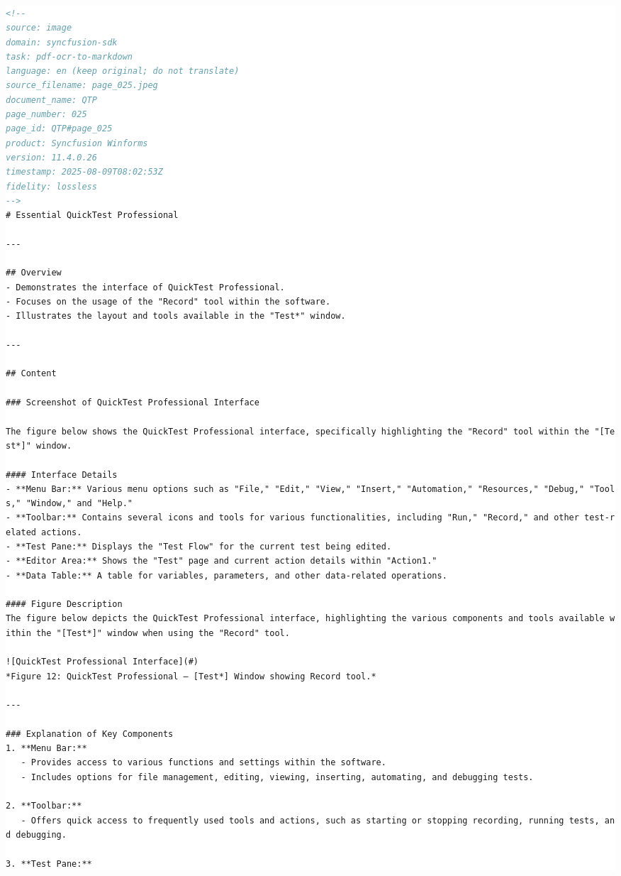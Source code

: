 


```html
<!-- 
source: image
domain: syncfusion-sdk
task: pdf-ocr-to-markdown
language: en (keep original; do not translate)
source_filename: page_025.jpeg
document_name: QTP 
page_number: 025
page_id: QTP#page_025
product: Syncfusion Winforms
version: 11.4.0.26
timestamp: 2025-08-09T08:02:53Z
fidelity: lossless
-->
# Essential QuickTest Professional

---

## Overview
- Demonstrates the interface of QuickTest Professional.
- Focuses on the usage of the "Record" tool within the software.
- Illustrates the layout and tools available in the "Test*" window.

---

## Content

### Screenshot of QuickTest Professional Interface

The figure below shows the QuickTest Professional interface, specifically highlighting the "Record" tool within the "[Test*]" window.

#### Interface Details
- **Menu Bar:** Various menu options such as "File," "Edit," "View," "Insert," "Automation," "Resources," "Debug," "Tools," "Window," and "Help."
- **Toolbar:** Contains several icons and tools for various functionalities, including "Run," "Record," and other test-related actions.
- **Test Pane:** Displays the "Test Flow" for the current test being edited.
- **Editor Area:** Shows the "Test" page and current action details within "Action1."
- **Data Table:** A table for variables, parameters, and other data-related operations.

#### Figure Description
The figure below depicts the QuickTest Professional interface, highlighting the various components and tools available within the "[Test*]" window when using the "Record" tool.

![QuickTest Professional Interface](#)
*Figure 12: QuickTest Professional – [Test*] Window showing Record tool.*

---

### Explanation of Key Components
1. **Menu Bar:**
   - Provides access to various functions and settings within the software.
   - Includes options for file management, editing, viewing, inserting, automating, and debugging tests.

2. **Toolbar:**
   - Offers quick access to frequently used tools and actions, such as starting or stopping recording, running tests, and debugging.

3. **Test Pane:**
```